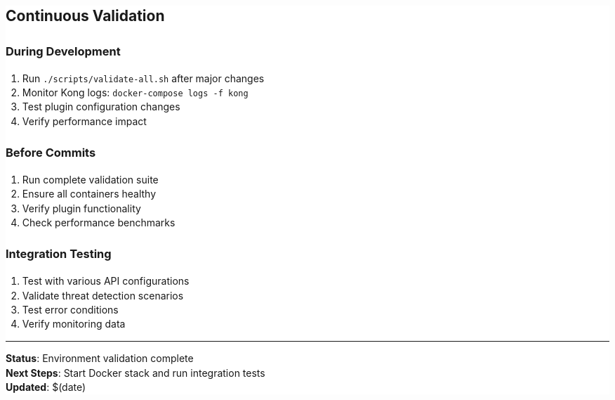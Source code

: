 ## Continuous Validation

### During Development
1. Run `./scripts/validate-all.sh` after major changes
2. Monitor Kong logs: `docker-compose logs -f kong`
3. Test plugin configuration changes
4. Verify performance impact

### Before Commits
1. Run complete validation suite
2. Ensure all containers healthy
3. Verify plugin functionality
4. Check performance benchmarks

### Integration Testing
1. Test with various API configurations
2. Validate threat detection scenarios
3. Test error conditions
4. Verify monitoring data

---

**Status**: Environment validation complete   
**Next Steps**: Start Docker stack and run integration tests  
**Updated**: $(date)